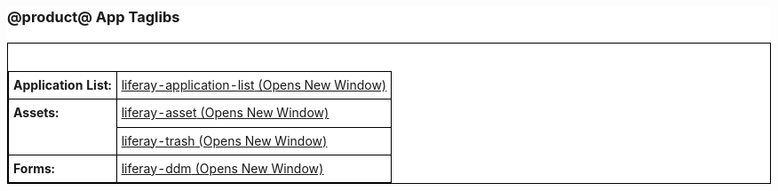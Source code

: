### @product@ App Taglibs [](id=liferay-portal-app-taglibs)

<style>
table, th, td {
    border: 1px solid black;
    border-collapse: collapse;
}
th, td {
    padding: 5px;
    text-align: left;
}
caption {
    text-align: left;
}
</style>

<table style="width:100%">
  <caption>
    <br>
  </caption>

  <tr>
    <th rowspan="1">Application List:</th>
    <td>
       <a href="https://docs.liferay.com/ce/portal/7.0-latest/taglibs/modules/apps/web-experience/application-list/com.liferay.application.list.taglib/liferay-application-list/tld-summary.html" target="_blank">
       liferay-application-list<span class="opens-new-window-accessible"> (Opens New Window) </span>
       </a>
      </td>
  </tr>

  <tr>
    <th rowspan="2">Assets:</th>
    <td>
	 <a href="https://docs.liferay.com/ce/portal/7.0-latest/taglibs/modules/apps/web-experience/asset/com.liferay.asset.taglib/liferay-asset/tld-summary.html" target="_blank">
        liferay-asset<span class="opens-new-window-accessible"> (Opens New Window) </span>
        </a>
    </td>
  </tr>
  <tr>
    <td>
	 <a href="https://docs.liferay.com/ce/portal/7.0-latest/taglibs/modules/apps/web-experience/trash/com.liferay.trash.taglib/liferay-trash/tld-summary.html" target="_blank">
        liferay-trash<span class="opens-new-window-accessible"> (Opens New Window) </span>
        </a>
    </td>
  </tr>

  <tr>
    <th rowspan="1">Forms:</th>
    <td>
       <a href="https://docs.liferay.com/ce/portal/7.0-latest/taglibs/modules/apps/forms-and-workflow/dynamic-data-mapping/com.liferay.dynamic.data.mapping.taglib/liferay-ddm/tld-summary.html" target="_blank">
	liferay-ddm<span class="opens-new-window-accessible"> (Opens New Window) </span>
	</a>
    </td>
  </tr>
